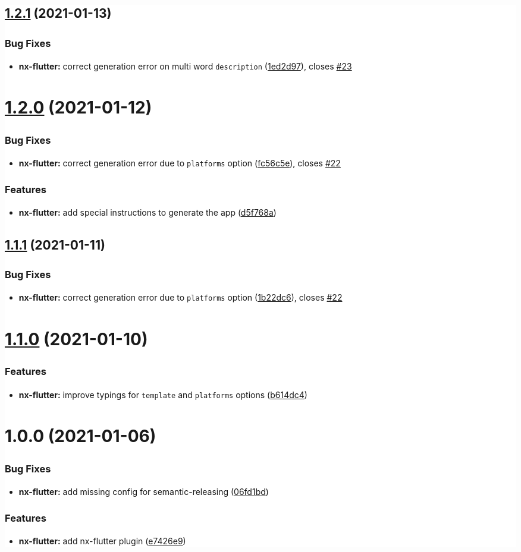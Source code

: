 ## [1.2.1](https://github.com/tinesoft/nxrocks/compare/nx-flutter/v1.2.0...nx-flutter/v1.2.1) (2021-01-13)

### Bug Fixes

- **nx-flutter:** correct generation error on multi word `description` ([1ed2d97](https://github.com/tinesoft/nxrocks/commit/1ed2d977421557fd8b6a7aad2ad05f93d226e552)), closes [#23](https://github.com/tinesoft/nxrocks/issues/23)

# [1.2.0](https://github.com/tinesoft/nxrocks/compare/nx-flutter/v1.1.0...nx-flutter/v1.2.0) (2021-01-12)

### Bug Fixes

- **nx-flutter:** correct generation error due to `platforms` option ([fc56c5e](https://github.com/tinesoft/nxrocks/commit/fc56c5e1f93f3af3a8529c5e24ad08ae4f63da4a)), closes [#22](https://github.com/tinesoft/nxrocks/issues/22)

### Features

- **nx-flutter:** add special instructions to generate the app ([d5f768a](https://github.com/tinesoft/nxrocks/commit/d5f768a87b375725af1a484277aca154abaa4ac6))

## [1.1.1](https://github.com/tinesoft/nxrocks/compare/nx-flutter/v1.1.0...nx-flutter/v1.1.1) (2021-01-11)

### Bug Fixes

- **nx-flutter:** correct generation error due to `platforms` option ([1b22dc6](https://github.com/tinesoft/nxrocks/commit/1b22dc6c26f2154cd7fce2a928a16261a4b21022)), closes [#22](https://github.com/tinesoft/nxrocks/issues/22)

# [1.1.0](https://github.com/tinesoft/nxrocks/compare/nx-flutter/v1.0.0...nx-flutter/v1.1.0) (2021-01-10)

### Features

- **nx-flutter:** improve typings for `template` and `platforms` options ([b614dc4](https://github.com/tinesoft/nxrocks/commit/b614dc41ebd92c4a1f2be34e3ff83ecf0608ba83))

# 1.0.0 (2021-01-06)

### Bug Fixes

- **nx-flutter:** add missing config for semantic-releasing ([06fd1bd](https://github.com/tinesoft/nxrocks/commit/06fd1bd3ea061a7b1f27d765ae077ec9906264d1))

### Features

- **nx-flutter:** add nx-flutter plugin ([e7426e9](https://github.com/tinesoft/nxrocks/commit/e7426e99a449c774d3f9408ac49711974d9855a0))
